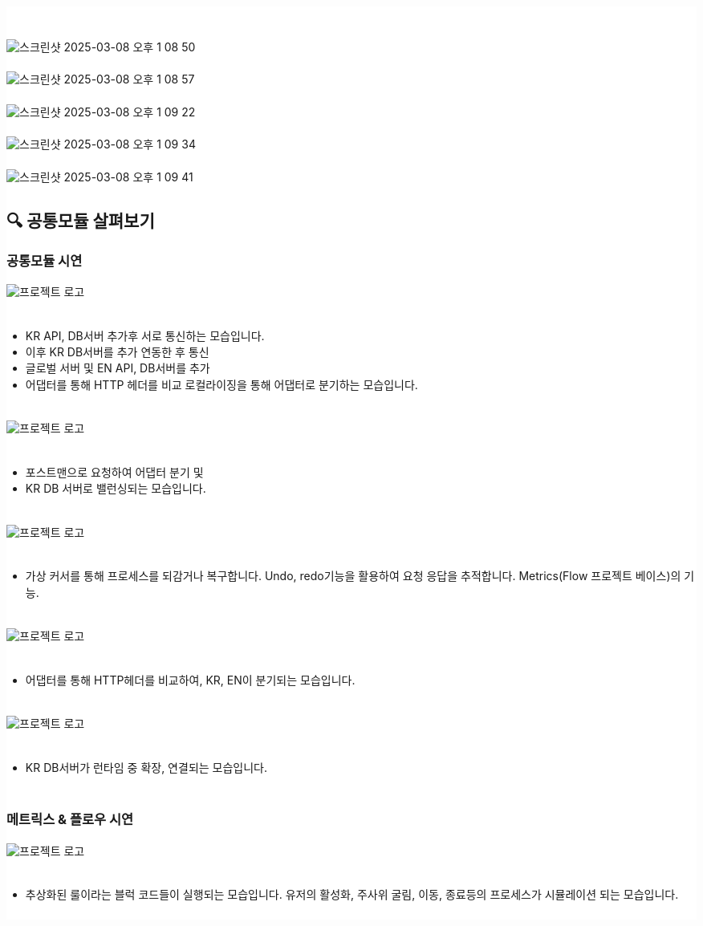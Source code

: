 <br><br>
<img width="1135" alt="스크린샷 2025-03-08 오후 1 08 50" src="https://github.com/user-attachments/assets/11a800de-ec8e-479a-86b6-db22c06e2e3e" />
<br><br>
<img width="1137" alt="스크린샷 2025-03-08 오후 1 08 57" src="https://github.com/user-attachments/assets/43de7cd9-268b-4a86-834e-555e0d037943" />
<br><br>
<img width="1162" alt="스크린샷 2025-03-08 오후 1 09 22" src="https://github.com/user-attachments/assets/58ff3f6e-c0d1-41a1-af79-1779f8aca9b7" />
<br><br>
<img width="1163" alt="스크린샷 2025-03-08 오후 1 09 34" src="https://github.com/user-attachments/assets/beec4d3a-800e-4de7-80a1-23af0088238f" />
<br><br>
<img width="1117" alt="스크린샷 2025-03-08 오후 1 09 41" src="https://github.com/user-attachments/assets/b200075f-517b-4c9f-a274-7914d6bc1136" />

## 🔍 공통모듈 살펴보기
### 공통모듈 시연
<img src="https://gtypeid.github.io/resource/path/folio/metrics-0.gif" width="1000" alt="프로젝트 로고"><br><br>
- KR API, DB서버 추가후 서로 통신하는 모습입니다.
- 이후 KR DB서버를 추가 연동한 후 통신
- 글로벌 서버 및 EN API, DB서버를 추가
- 어댑터를 통해 HTTP 헤더를 비교
로컬라이징을 통해 어댑터로 분기하는 모습입니다.
<br><br>

<img src="https://gtypeid.github.io/resource/path/folio/metrics-1.gif" width="1000" alt="프로젝트 로고"><br><br>
- 포스트맨으로 요청하여 어댑터 분기 및
- KR DB 서버로 밸런싱되는 모습입니다.
<br><br>

<img src="https://gtypeid.github.io/resource/path/folio/metrics-2.gif" width="1000" alt="프로젝트 로고"><br><br>
- 가상 커서를 통해 프로세스를 되감거나 복구합니다.
Undo, redo기능을 활용하여 요청 응답을 추적합니다.
Metrics(Flow 프로젝트 베이스)의 기능.
<br><br>

<img src="https://gtypeid.github.io/resource/path/folio/metrics-3.png" width="500" alt="프로젝트 로고"><br><br>
- 어댑터를 통해 HTTP헤더를 비교하여, KR, EN이 분기되는 모습입니다.
<br><br>

<img src="https://gtypeid.github.io/resource/path/folio/metrics-4.png" width="500" alt="프로젝트 로고"><br><br>
- KR DB서버가 런타임 중 확장, 연결되는 모습입니다.
<br><br>

### 메트릭스 & 플로우 시연
<img src="https://gtypeid.github.io/resource/path/folio/flow-0.gif" width="1000" alt="프로젝트 로고"><br><br>
- 추상화된 룰이라는 블럭 코드들이 실행되는 모습입니다.
유저의 활성화, 주사위 굴림, 이동, 종료등의 프로세스가
시뮬레이션 되는 모습입니다.
<br><br>
